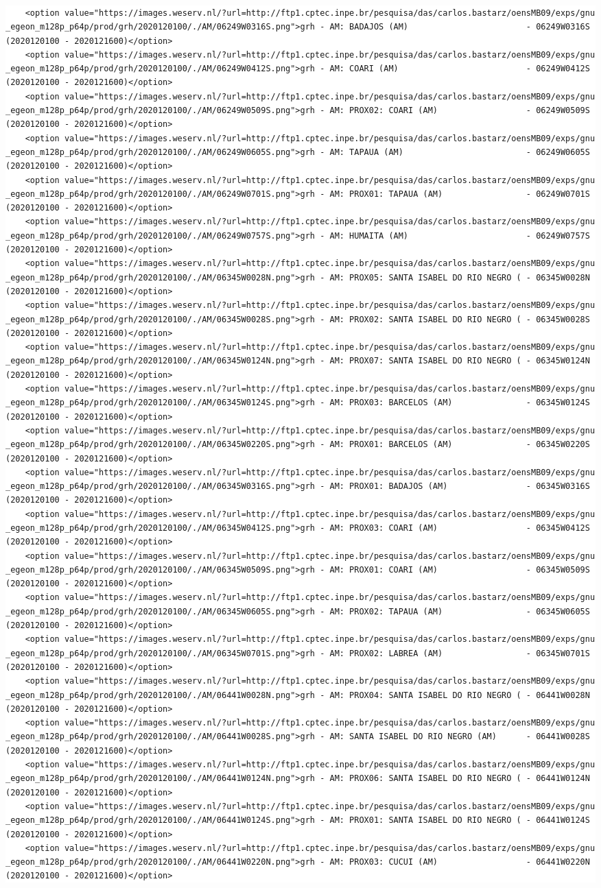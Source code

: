         <option value="https://images.weserv.nl/?url=http://ftp1.cptec.inpe.br/pesquisa/das/carlos.bastarz/oensMB09/exps/gnu_egeon_m128p_p64p/prod/grh/2020120100/./AM/06249W0316S.png">grh - AM: BADAJOS (AM)                        - 06249W0316S (2020120100 - 2020121600)</option>
        <option value="https://images.weserv.nl/?url=http://ftp1.cptec.inpe.br/pesquisa/das/carlos.bastarz/oensMB09/exps/gnu_egeon_m128p_p64p/prod/grh/2020120100/./AM/06249W0412S.png">grh - AM: COARI (AM)                          - 06249W0412S (2020120100 - 2020121600)</option>
        <option value="https://images.weserv.nl/?url=http://ftp1.cptec.inpe.br/pesquisa/das/carlos.bastarz/oensMB09/exps/gnu_egeon_m128p_p64p/prod/grh/2020120100/./AM/06249W0509S.png">grh - AM: PROX02: COARI (AM)                  - 06249W0509S (2020120100 - 2020121600)</option>
        <option value="https://images.weserv.nl/?url=http://ftp1.cptec.inpe.br/pesquisa/das/carlos.bastarz/oensMB09/exps/gnu_egeon_m128p_p64p/prod/grh/2020120100/./AM/06249W0605S.png">grh - AM: TAPAUA (AM)                         - 06249W0605S (2020120100 - 2020121600)</option>
        <option value="https://images.weserv.nl/?url=http://ftp1.cptec.inpe.br/pesquisa/das/carlos.bastarz/oensMB09/exps/gnu_egeon_m128p_p64p/prod/grh/2020120100/./AM/06249W0701S.png">grh - AM: PROX01: TAPAUA (AM)                 - 06249W0701S (2020120100 - 2020121600)</option>
        <option value="https://images.weserv.nl/?url=http://ftp1.cptec.inpe.br/pesquisa/das/carlos.bastarz/oensMB09/exps/gnu_egeon_m128p_p64p/prod/grh/2020120100/./AM/06249W0757S.png">grh - AM: HUMAITA (AM)                        - 06249W0757S (2020120100 - 2020121600)</option>
        <option value="https://images.weserv.nl/?url=http://ftp1.cptec.inpe.br/pesquisa/das/carlos.bastarz/oensMB09/exps/gnu_egeon_m128p_p64p/prod/grh/2020120100/./AM/06345W0028N.png">grh - AM: PROX05: SANTA ISABEL DO RIO NEGRO ( - 06345W0028N (2020120100 - 2020121600)</option>
        <option value="https://images.weserv.nl/?url=http://ftp1.cptec.inpe.br/pesquisa/das/carlos.bastarz/oensMB09/exps/gnu_egeon_m128p_p64p/prod/grh/2020120100/./AM/06345W0028S.png">grh - AM: PROX02: SANTA ISABEL DO RIO NEGRO ( - 06345W0028S (2020120100 - 2020121600)</option>
        <option value="https://images.weserv.nl/?url=http://ftp1.cptec.inpe.br/pesquisa/das/carlos.bastarz/oensMB09/exps/gnu_egeon_m128p_p64p/prod/grh/2020120100/./AM/06345W0124N.png">grh - AM: PROX07: SANTA ISABEL DO RIO NEGRO ( - 06345W0124N (2020120100 - 2020121600)</option>
        <option value="https://images.weserv.nl/?url=http://ftp1.cptec.inpe.br/pesquisa/das/carlos.bastarz/oensMB09/exps/gnu_egeon_m128p_p64p/prod/grh/2020120100/./AM/06345W0124S.png">grh - AM: PROX03: BARCELOS (AM)               - 06345W0124S (2020120100 - 2020121600)</option>
        <option value="https://images.weserv.nl/?url=http://ftp1.cptec.inpe.br/pesquisa/das/carlos.bastarz/oensMB09/exps/gnu_egeon_m128p_p64p/prod/grh/2020120100/./AM/06345W0220S.png">grh - AM: PROX01: BARCELOS (AM)               - 06345W0220S (2020120100 - 2020121600)</option>
        <option value="https://images.weserv.nl/?url=http://ftp1.cptec.inpe.br/pesquisa/das/carlos.bastarz/oensMB09/exps/gnu_egeon_m128p_p64p/prod/grh/2020120100/./AM/06345W0316S.png">grh - AM: PROX01: BADAJOS (AM)                - 06345W0316S (2020120100 - 2020121600)</option>
        <option value="https://images.weserv.nl/?url=http://ftp1.cptec.inpe.br/pesquisa/das/carlos.bastarz/oensMB09/exps/gnu_egeon_m128p_p64p/prod/grh/2020120100/./AM/06345W0412S.png">grh - AM: PROX03: COARI (AM)                  - 06345W0412S (2020120100 - 2020121600)</option>
        <option value="https://images.weserv.nl/?url=http://ftp1.cptec.inpe.br/pesquisa/das/carlos.bastarz/oensMB09/exps/gnu_egeon_m128p_p64p/prod/grh/2020120100/./AM/06345W0509S.png">grh - AM: PROX01: COARI (AM)                  - 06345W0509S (2020120100 - 2020121600)</option>
        <option value="https://images.weserv.nl/?url=http://ftp1.cptec.inpe.br/pesquisa/das/carlos.bastarz/oensMB09/exps/gnu_egeon_m128p_p64p/prod/grh/2020120100/./AM/06345W0605S.png">grh - AM: PROX02: TAPAUA (AM)                 - 06345W0605S (2020120100 - 2020121600)</option>
        <option value="https://images.weserv.nl/?url=http://ftp1.cptec.inpe.br/pesquisa/das/carlos.bastarz/oensMB09/exps/gnu_egeon_m128p_p64p/prod/grh/2020120100/./AM/06345W0701S.png">grh - AM: PROX02: LABREA (AM)                 - 06345W0701S (2020120100 - 2020121600)</option>
        <option value="https://images.weserv.nl/?url=http://ftp1.cptec.inpe.br/pesquisa/das/carlos.bastarz/oensMB09/exps/gnu_egeon_m128p_p64p/prod/grh/2020120100/./AM/06441W0028N.png">grh - AM: PROX04: SANTA ISABEL DO RIO NEGRO ( - 06441W0028N (2020120100 - 2020121600)</option>
        <option value="https://images.weserv.nl/?url=http://ftp1.cptec.inpe.br/pesquisa/das/carlos.bastarz/oensMB09/exps/gnu_egeon_m128p_p64p/prod/grh/2020120100/./AM/06441W0028S.png">grh - AM: SANTA ISABEL DO RIO NEGRO (AM)      - 06441W0028S (2020120100 - 2020121600)</option>
        <option value="https://images.weserv.nl/?url=http://ftp1.cptec.inpe.br/pesquisa/das/carlos.bastarz/oensMB09/exps/gnu_egeon_m128p_p64p/prod/grh/2020120100/./AM/06441W0124N.png">grh - AM: PROX06: SANTA ISABEL DO RIO NEGRO ( - 06441W0124N (2020120100 - 2020121600)</option>
        <option value="https://images.weserv.nl/?url=http://ftp1.cptec.inpe.br/pesquisa/das/carlos.bastarz/oensMB09/exps/gnu_egeon_m128p_p64p/prod/grh/2020120100/./AM/06441W0124S.png">grh - AM: PROX01: SANTA ISABEL DO RIO NEGRO ( - 06441W0124S (2020120100 - 2020121600)</option>
        <option value="https://images.weserv.nl/?url=http://ftp1.cptec.inpe.br/pesquisa/das/carlos.bastarz/oensMB09/exps/gnu_egeon_m128p_p64p/prod/grh/2020120100/./AM/06441W0220N.png">grh - AM: PROX03: CUCUI (AM)                  - 06441W0220N (2020120100 - 2020121600)</option>